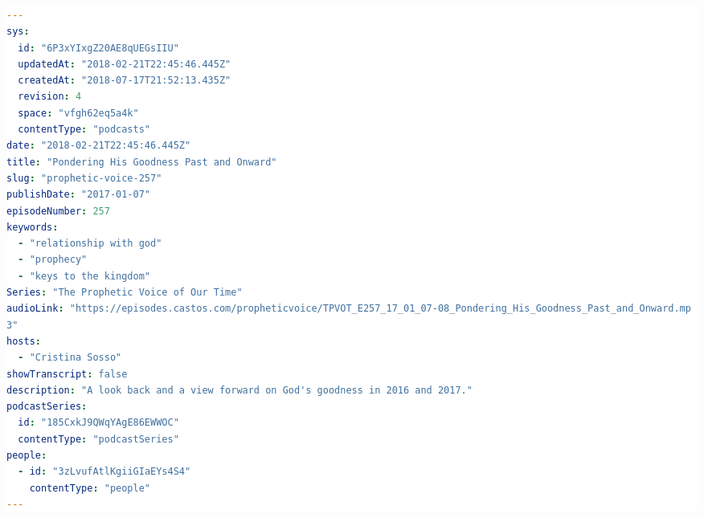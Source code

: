 ```yaml
---
sys:
  id: "6P3xYIxgZ20AE8qUEGsIIU"
  updatedAt: "2018-02-21T22:45:46.445Z"
  createdAt: "2018-07-17T21:52:13.435Z"
  revision: 4
  space: "vfgh62eq5a4k"
  contentType: "podcasts"
date: "2018-02-21T22:45:46.445Z"
title: "Pondering His Goodness Past and Onward"
slug: "prophetic-voice-257"
publishDate: "2017-01-07"
episodeNumber: 257
keywords:
  - "relationship with god"
  - "prophecy"
  - "keys to the kingdom"
Series: "The Prophetic Voice of Our Time"
audioLink: "https://episodes.castos.com/propheticvoice/TPVOT_E257_17_01_07-08_Pondering_His_Goodness_Past_and_Onward.mp3"
hosts:
  - "Cristina Sosso"
showTranscript: false
description: "A look back and a view forward on God's goodness in 2016 and 2017."
podcastSeries:
  id: "185CxkJ9QWqYAgE86EWWOC"
  contentType: "podcastSeries"
people:
  - id: "3zLvufAtlKgiiGIaEYs4S4"
    contentType: "people"
---
```

